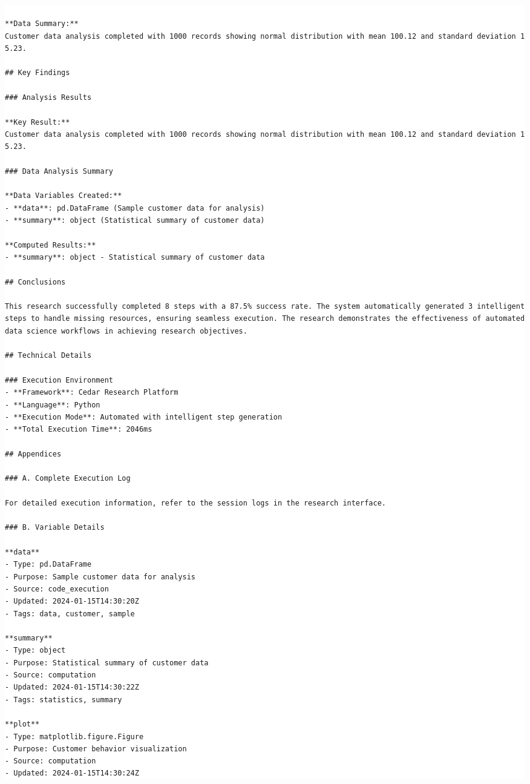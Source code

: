 ```

**Data Summary:**
Customer data analysis completed with 1000 records showing normal distribution with mean 100.12 and standard deviation 15.23.

## Key Findings

### Analysis Results

**Key Result:**
Customer data analysis completed with 1000 records showing normal distribution with mean 100.12 and standard deviation 15.23.

### Data Analysis Summary

**Data Variables Created:**
- **data**: pd.DataFrame (Sample customer data for analysis)
- **summary**: object (Statistical summary of customer data)

**Computed Results:**
- **summary**: object - Statistical summary of customer data

## Conclusions

This research successfully completed 8 steps with a 87.5% success rate. The system automatically generated 3 intelligent steps to handle missing resources, ensuring seamless execution. The research demonstrates the effectiveness of automated data science workflows in achieving research objectives.

## Technical Details

### Execution Environment
- **Framework**: Cedar Research Platform
- **Language**: Python
- **Execution Mode**: Automated with intelligent step generation
- **Total Execution Time**: 2046ms

## Appendices

### A. Complete Execution Log

For detailed execution information, refer to the session logs in the research interface.

### B. Variable Details

**data**
- Type: pd.DataFrame
- Purpose: Sample customer data for analysis
- Source: code_execution
- Updated: 2024-01-15T14:30:20Z
- Tags: data, customer, sample

**summary**
- Type: object
- Purpose: Statistical summary of customer data
- Source: computation
- Updated: 2024-01-15T14:30:22Z
- Tags: statistics, summary

**plot**
- Type: matplotlib.figure.Figure
- Purpose: Customer behavior visualization
- Source: computation
- Updated: 2024-01-15T14:30:24Z
```